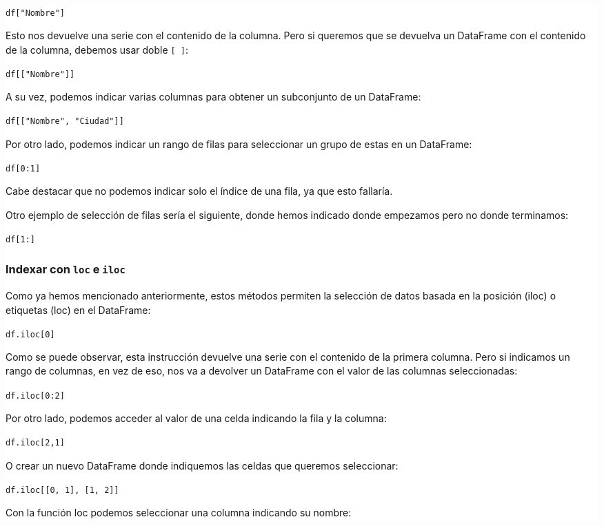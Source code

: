 ```{code-cell}
df["Nombre"] 
```

Esto nos devuelve una serie con el contenido de la columna. Pero si queremos que se devuelva un DataFrame con el contenido de la columna, debemos usar doble `[ ]`:

```{code-cell}
df[["Nombre"]]
```

A su vez, podemos indicar varias columnas para obtener un subconjunto de un DataFrame:

```{code-cell}
df[["Nombre", "Ciudad"]]
```

Por otro lado, podemos indicar un rango de filas para seleccionar un grupo de estas en un DataFrame:

```{code-cell}
df[0:1]
```

Cabe destacar que no podemos indicar solo el índice de una fila, ya que esto fallaría. 

Otro ejemplo de selección de filas sería el siguiente, donde hemos indicado donde empezamos pero no donde terminamos:

```{code-cell}
df[1:]
```

### Indexar con `loc` e `iloc`
Como ya hemos mencionado anteriormente, estos métodos permiten la selección de datos basada en la posición (iloc) o etiquetas (loc) en el DataFrame:

```{code-cell}
df.iloc[0]
```

Como se puede observar, esta instrucción devuelve una serie con el contenido de la primera columna. Pero si indicamos un rango de columnas, en vez de eso, nos va a devolver un DataFrame con el valor de las columnas seleccionadas:

```{code-cell}
df.iloc[0:2]
```

Por otro lado, podemos acceder al valor de una celda indicando la fila y la columna:

```{code-cell}
df.iloc[2,1]
```

O crear un nuevo DataFrame donde indiquemos las celdas que queremos seleccionar:

```{code-cell}
df.iloc[[0, 1], [1, 2]]
```

Con la función loc podemos seleccionar una columna indicando su nombre:
